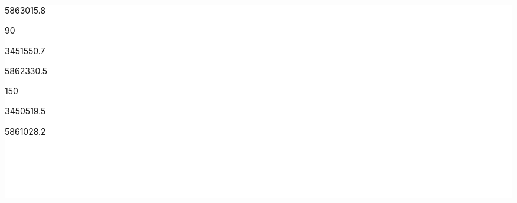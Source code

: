 </td>

<td style align="center" valign="top" charoff="50">

5863015.8

</td>

<td style align="center" valign="top" charoff="50">

90

</td>

<td style align="center" valign="top" charoff="50">

3451550.7

</td>

<td style align="center" valign="top" charoff="50">

5862330.5

</td>

<td style align="center" valign="top" charoff="50">

150

</td>

<td style align="center" valign="top" charoff="50">

3450519.5

</td>

<td style align="center" valign="top" charoff="50">

5861028.2

</td>

</tr>

<tr>

<td style align="center" valign="top" charoff="50">

 

</td>

<td style align="center" valign="top" charoff="50">

 

</td>

<td style align="center" valign="top" charoff="50">

 

</td>

<td style align="center" valign="top" charoff="50">
